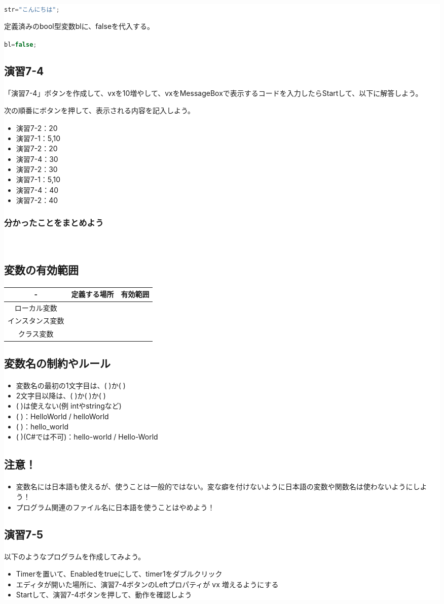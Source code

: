 ```cs
str="こんにちは";
```

定義済みのbool型変数blに、falseを代入する。

```cs
bl=false;
```


## 演習7-4
「演習7-4」ボタンを作成して、vxを10増やして、vxをMessageBoxで表示するコードを入力したらStartして、以下に解答しよう。

次の順番にボタンを押して、表示される内容を記入しよう。
- 演習7-2：20
- 演習7-1：5,10
- 演習7-2：20
- 演習7-4：30
- 演習7-2：30
- 演習7-1：5,10
- 演習7-4：40
- 演習7-2：40

### 分かったことをまとめよう

 
## 変数の有効範囲
|-              |定義する場所|有効範囲|
|:-------------:|-----------|-------|
|ローカル変数    |           |       |
|インスタンス変数|           |       |
|クラス変数     |           |         |

##	変数名の制約やルール
- 変数名の最初の1文字目は、( )か( )
- 2文字目以降は、( )か( )か( )
- ( )は使えない(例 intやstringなど)
- ( )：HelloWorld / helloWorld
- ( )：hello_world
- ( )(C#では不可)：hello-world / Hello-World

## 注意！
- 変数名には日本語も使えるが、使うことは一般的ではない。変な癖を付けないように日本語の変数や関数名は使わないようにしよう！
- プログラム関連のファイル名に日本語を使うことはやめよう！

## 演習7-5
以下のようなプログラムを作成してみよう。
- Timerを置いて、Enabledをtrueにして、timer1をダブルクリック
- エディタが開いた場所に、演習7-4ボタンのLeftプロパティが vx 増えるようにする
- Startして、演習7-4ボタンを押して、動作を確認しよう
